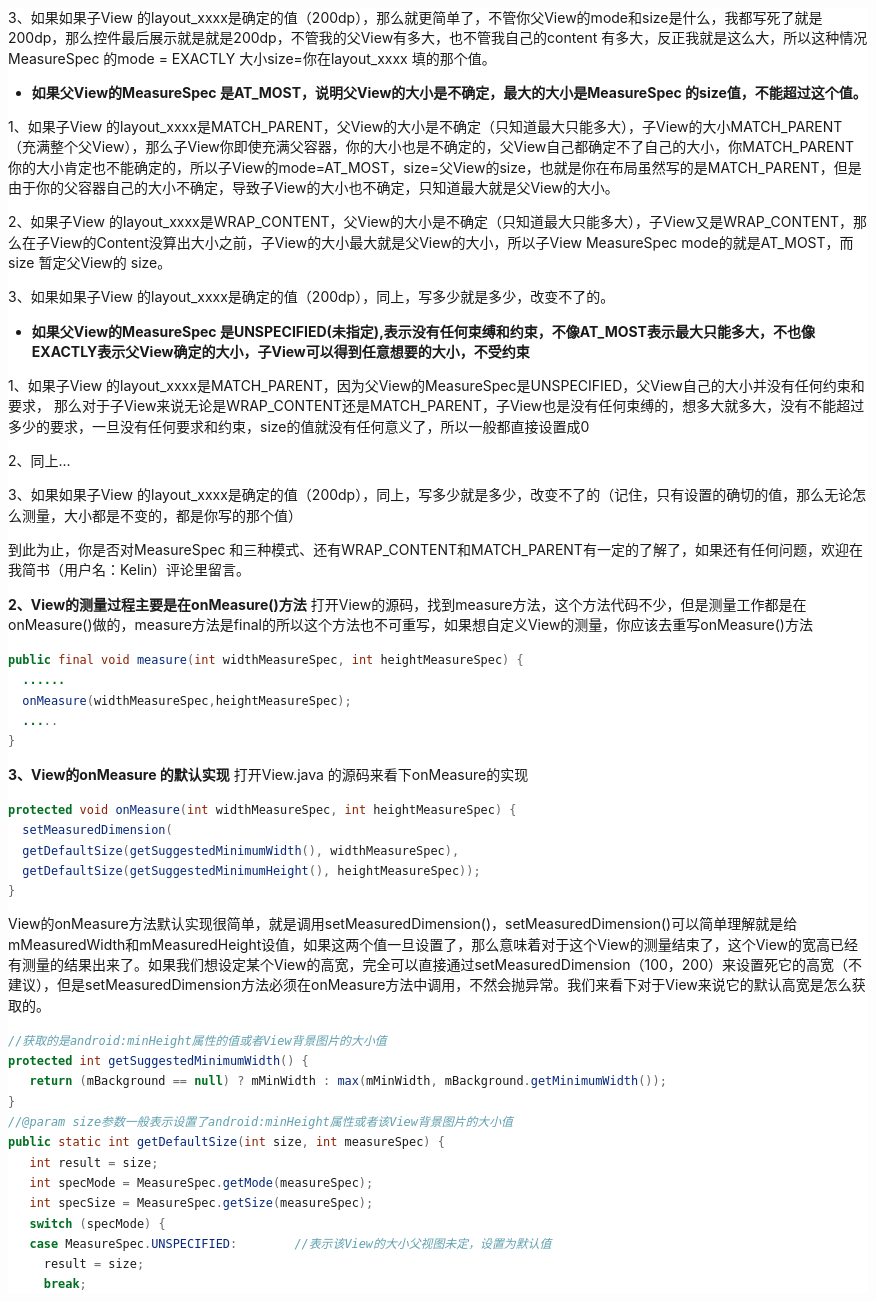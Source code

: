 3、如果如果子View 的layout_xxxx是确定的值（200dp），那么就更简单了，不管你父View的mode和size是什么，我都写死了就是200dp，那么控件最后展示就是就是200dp，不管我的父View有多大，也不管我自己的content 有多大，反正我就是这么大，所以这种情况MeasureSpec 的mode = EXACTLY 大小size=你在layout_xxxx 填的那个值。

- **如果父View的MeasureSpec 是AT_MOST，说明父View的大小是不确定，最大的大小是MeasureSpec 的size值，不能超过这个值。**

1、如果子View 的layout_xxxx是MATCH_PARENT，父View的大小是不确定（只知道最大只能多大），子View的大小MATCH_PARENT（充满整个父View），那么子View你即使充满父容器，你的大小也是不确定的，父View自己都确定不了自己的大小，你MATCH_PARENT你的大小肯定也不能确定的，所以子View的mode=AT_MOST，size=父View的size，也就是你在布局虽然写的是MATCH_PARENT，但是由于你的父容器自己的大小不确定，导致子View的大小也不确定，只知道最大就是父View的大小。

2、如果子View 的layout_xxxx是WRAP_CONTENT，父View的大小是不确定（只知道最大只能多大），子View又是WRAP_CONTENT，那么在子View的Content没算出大小之前，子View的大小最大就是父View的大小，所以子View MeasureSpec mode的就是AT_MOST，而size 暂定父View的 size。

3、如果如果子View 的layout_xxxx是确定的值（200dp），同上，写多少就是多少，改变不了的。

- **如果父View的MeasureSpec 是UNSPECIFIED(未指定),表示没有任何束缚和约束，不像AT_MOST表示最大只能多大，不也像EXACTLY表示父View确定的大小，子View可以得到任意想要的大小，不受约束**

1、如果子View 的layout_xxxx是MATCH_PARENT，因为父View的MeasureSpec是UNSPECIFIED，父View自己的大小并没有任何约束和要求，
 那么对于子View来说无论是WRAP_CONTENT还是MATCH_PARENT，子View也是没有任何束缚的，想多大就多大，没有不能超过多少的要求，一旦没有任何要求和约束，size的值就没有任何意义了，所以一般都直接设置成0

2、同上...

3、如果如果子View 的layout_xxxx是确定的值（200dp），同上，写多少就是多少，改变不了的（记住，只有设置的确切的值，那么无论怎么测量，大小都是不变的，都是你写的那个值）

到此为止，你是否对MeasureSpec 和三种模式、还有WRAP_CONTENT和MATCH_PARENT有一定的了解了，如果还有任何问题，欢迎在我简书（用户名：Kelin）评论里留言。

**2、View的测量过程主要是在onMeasure()方法**
 打开View的源码，找到measure方法，这个方法代码不少，但是测量工作都是在onMeasure()做的，measure方法是final的所以这个方法也不可重写，如果想自定义View的测量，你应该去重写onMeasure()方法

```java
public final void measure(int widthMeasureSpec, int heightMeasureSpec) {
  ......
  onMeasure(widthMeasureSpec,heightMeasureSpec);
  .....
}
```

**3、View的onMeasure 的默认实现**
 打开View.java 的源码来看下onMeasure的实现

```java
protected void onMeasure(int widthMeasureSpec, int heightMeasureSpec) {    
  setMeasuredDimension(
  getDefaultSize(getSuggestedMinimumWidth(), widthMeasureSpec),            
  getDefaultSize(getSuggestedMinimumHeight(), heightMeasureSpec));
}
```

View的onMeasure方法默认实现很简单，就是调用setMeasuredDimension()，setMeasuredDimension()可以简单理解就是给mMeasuredWidth和mMeasuredHeight设值，如果这两个值一旦设置了，那么意味着对于这个View的测量结束了，这个View的宽高已经有测量的结果出来了。如果我们想设定某个View的高宽，完全可以直接通过setMeasuredDimension（100，200）来设置死它的高宽（不建议），但是setMeasuredDimension方法必须在onMeasure方法中调用，不然会抛异常。我们来看下对于View来说它的默认高宽是怎么获取的。



```java
//获取的是android:minHeight属性的值或者View背景图片的大小值
protected int getSuggestedMinimumWidth() { 
   return (mBackground == null) ? mMinWidth : max(mMinWidth, mBackground.getMinimumWidth()); 
} 
//@param size参数一般表示设置了android:minHeight属性或者该View背景图片的大小值  
public static int getDefaultSize(int size, int measureSpec) {    
   int result = size;    
   int specMode = MeasureSpec.getMode(measureSpec);    
   int specSize = MeasureSpec.getSize(measureSpec);    
   switch (specMode) {    
   case MeasureSpec.UNSPECIFIED:        //表示该View的大小父视图未定，设置为默认值 
     result = size;  
     break;    
```